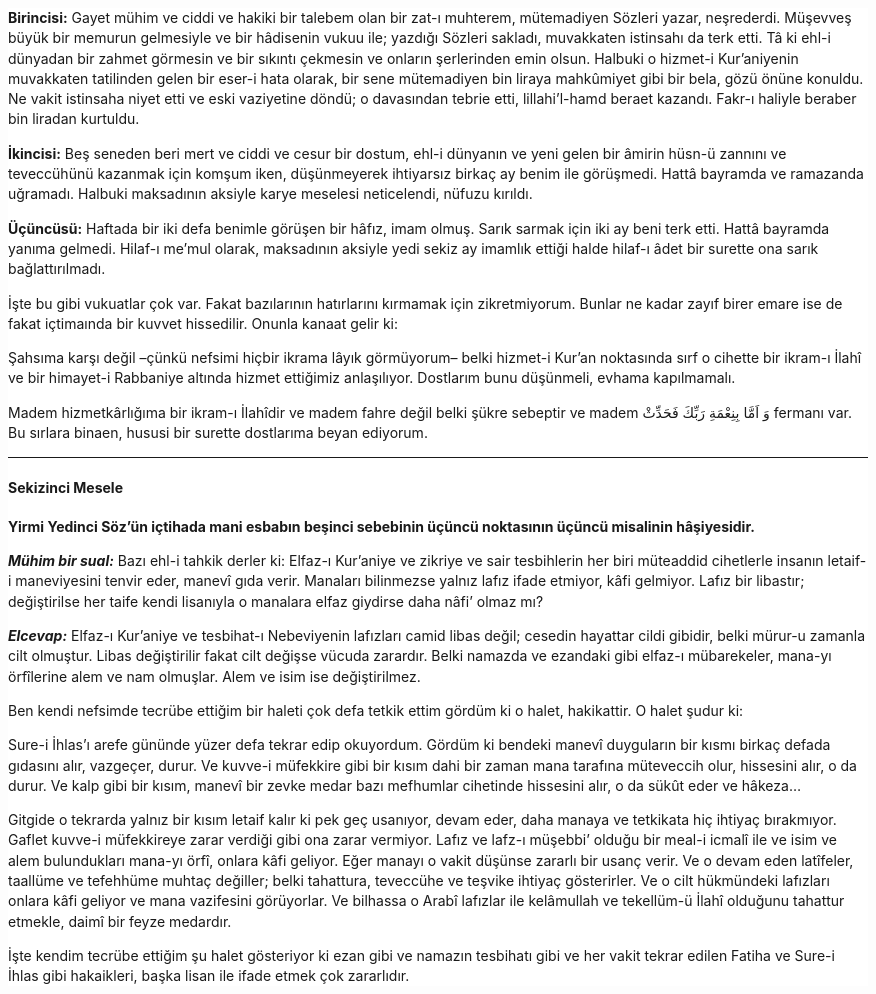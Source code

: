 **Birincisi:** Gayet mühim ve ciddi ve hakiki bir talebem olan bir zat-ı muhterem, mütemadiyen Sözleri yazar, neşrederdi. Müşevveş büyük bir memurun gelmesiyle ve bir hâdisenin vukuu ile; yazdığı Sözleri sakladı, muvakkaten istinsahı da terk etti. Tâ ki ehl-i dünyadan bir zahmet görmesin ve bir sıkıntı çekmesin ve onların şerlerinden emin olsun. Halbuki o hizmet-i Kur’aniyenin muvakkaten tatilinden gelen bir eser-i hata olarak, bir sene mütemadiyen bin liraya mahkûmiyet gibi bir bela, gözü önüne konuldu. Ne vakit istinsaha niyet etti ve eski vaziyetine döndü; o davasından tebrie etti, lillahi’l-hamd beraet kazandı. Fakr-ı haliyle beraber bin liradan kurtuldu.

**İkincisi:** Beş seneden beri mert ve ciddi ve cesur bir dostum, ehl-i dünyanın ve yeni gelen bir âmirin hüsn-ü zannını ve teveccühünü kazanmak için komşum iken, düşünmeyerek ihtiyarsız birkaç ay benim ile görüşmedi. Hattâ bayramda ve ramazanda uğramadı. Halbuki maksadının aksiyle karye meselesi neticelendi, nüfuzu kırıldı.

**Üçüncüsü:** Haftada bir iki defa benimle görüşen bir hâfız, imam olmuş. Sarık sarmak için iki ay beni terk etti. Hattâ bayramda yanıma gelmedi. Hilaf-ı me’mul olarak, maksadının aksiyle yedi sekiz ay imamlık ettiği halde hilaf-ı âdet bir surette ona sarık bağlattırılmadı.

İşte bu gibi vukuatlar çok var. Fakat bazılarının hatırlarını kırmamak için zikretmiyorum. Bunlar ne kadar zayıf birer emare ise de fakat içtimaında bir kuvvet hissedilir. Onunla kanaat gelir ki:

Şahsıma karşı değil –çünkü nefsimi hiçbir ikrama lâyık görmüyorum– belki hizmet-i Kur’an noktasında sırf o cihette bir ikram-ı İlahî ve bir himayet-i Rabbaniye altında hizmet ettiğimiz anlaşılıyor. Dostlarım bunu düşünmeli, evhama kapılmamalı.

Madem hizmetkârlığıma bir ikram-ı İlahîdir ve madem fahre değil belki şükre sebeptir ve madem <span class="arabic" dir="rtl">وَ اَمَّا بِنِعْمَةِ رَبِّكَ فَحَدِّثْ</span> fermanı var. Bu sırlara binaen, hususi bir surette dostlarıma beyan ediyorum.

***

#### Sekizinci Mesele
**Yirmi Yedinci Söz’ün içtihada mani esbabın beşinci sebebinin üçüncü noktasının üçüncü misalinin hâşiyesidir.**

***Mühim bir sual:*** Bazı ehl-i tahkik derler ki: Elfaz-ı Kur’aniye ve zikriye ve sair tesbihlerin her biri müteaddid cihetlerle insanın letaif-i maneviyesini tenvir eder, manevî gıda verir. Manaları bilinmezse yalnız lafız ifade etmiyor, kâfi gelmiyor. Lafız bir libastır; değiştirilse her taife kendi lisanıyla o manalara elfaz giydirse daha nâfi’ olmaz mı?

***Elcevap:*** Elfaz-ı Kur’aniye ve tesbihat-ı Nebeviyenin lafızları camid libas değil; cesedin hayattar cildi gibidir, belki mürur-u zamanla cilt olmuştur. Libas değiştirilir fakat cilt değişse vücuda zarardır. Belki namazda ve ezandaki gibi elfaz-ı mübarekeler, mana-yı örfîlerine alem ve nam olmuşlar. Alem ve isim ise değiştirilmez.

Ben kendi nefsimde tecrübe ettiğim bir haleti çok defa tetkik ettim gördüm ki o halet, hakikattir. O halet şudur ki:

Sure-i İhlas’ı arefe gününde yüzer defa tekrar edip okuyordum. Gördüm ki bendeki manevî duyguların bir kısmı birkaç defada gıdasını alır, vazgeçer, durur. Ve kuvve-i müfekkire gibi bir kısım dahi bir zaman mana tarafına müteveccih olur, hissesini alır, o da durur. Ve kalp gibi bir kısım, manevî bir zevke medar bazı mefhumlar cihetinde hissesini alır, o da sükût eder ve hâkeza…

Gitgide o tekrarda yalnız bir kısım letaif kalır ki pek geç usanıyor, devam eder, daha manaya ve tetkikata hiç ihtiyaç bırakmıyor. Gaflet kuvve-i müfekkireye zarar verdiği gibi ona zarar vermiyor. Lafız ve lafz-ı müşebbi’ olduğu bir meal-i icmalî ile ve isim ve alem bulundukları mana-yı örfî, onlara kâfi geliyor. Eğer manayı o vakit düşünse zararlı bir usanç verir. Ve o devam eden latîfeler, taallüme ve tefehhüme muhtaç değiller; belki tahattura, teveccühe ve teşvike ihtiyaç gösterirler. Ve o cilt hükmündeki lafızları onlara kâfi geliyor ve mana vazifesini görüyorlar. Ve bilhassa o Arabî lafızlar ile kelâmullah ve tekellüm-ü İlahî olduğunu tahattur etmekle, daimî bir feyze medardır.

İşte kendim tecrübe ettiğim şu halet gösteriyor ki ezan gibi ve namazın tesbihatı gibi ve her vakit tekrar edilen Fatiha ve Sure-i İhlas gibi hakaikleri, başka lisan ile ifade etmek çok zararlıdır.

